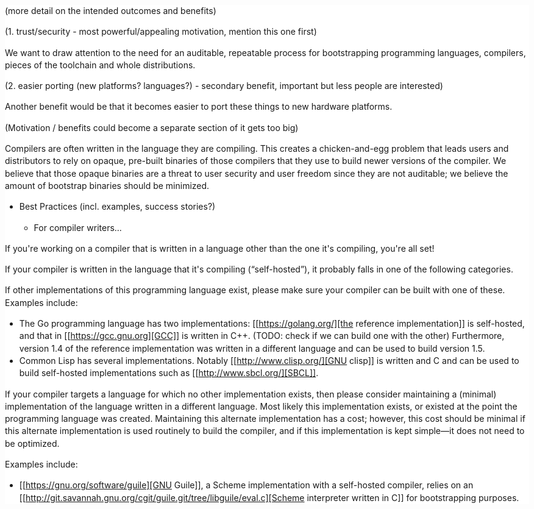 (more detail on the intended outcomes and benefits)

(1. trust/security - most powerful/appealing motivation, mention this one first)

We want to draw attention to the need for an auditable, repeatable process for
bootstrapping programming languages, compilers, pieces of the toolchain and whole
distributions.  

(2. easier porting (new platforms? languages?) - secondary benefit, important but less people are interested)

Another benefit would be that it becomes easier to port these things to new hardware
platforms.

(Motivation / benefits could become a separate section of it gets too big)

Compilers are often written in the language they are compiling.
This creates a chicken-and-egg problem that leads users and
distributors to rely on opaque, pre-built binaries of those
compilers that they use to build newer versions of the compiler.
We believe that those opaque binaries are a threat to user
security and user freedom since they are not auditable; we believe
the amount of bootstrap binaries should be minimized.

* Best Practices (incl. examples, success stories?)

  * For compiler writers...

If you're working on a compiler that is written in a language other than
the one it's compiling, you're all set!

If your compiler is written in the language that it's compiling
(“self-hosted”), it probably falls in one of the following categories.

If other implementations of this programming language exist, please make
sure your compiler can be built with one of these.  Examples include:

  - The Go programming language has two implementations: [[https://golang.org/][the reference
    implementation]] is self-hosted, and that in [[https://gcc.gnu.org][GCC]] is written in C++.
    (TODO: check if we can build one with the other)  Furthermore,
    version 1.4 of the reference implementation was written in a
    different language and can be used to build version 1.5.
  - Common Lisp has several implementations.  Notably [[http://www.clisp.org/][GNU clisp]] is
    written and C and can be used to build self-hosted implementations
    such as [[http://www.sbcl.org/][SBCL]].

If your compiler targets a language for which no other implementation
exists, then please consider maintaining a (minimal) implementation of
the language written in a different language.  Most likely this
implementation exists, or existed at the point the programming language
was created.  Maintaining this alternate implementation has a cost;
however, this cost should be minimal if this alternate implementation is
used routinely to build the compiler, and if this implementation is kept
simple—it does not need to be optimized.

Examples include:

  - [[https://gnu.org/software/guile][GNU Guile]], a Scheme implementation with a self-hosted compiler,
    relies on an [[http://git.savannah.gnu.org/cgit/guile.git/tree/libguile/eval.c][Scheme interpreter written in C]] for bootstrapping
    purposes.
